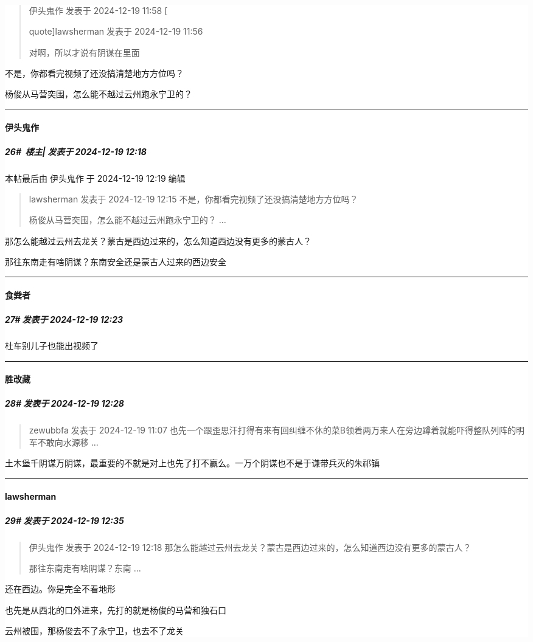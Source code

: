 <blockquote>伊头鬼作 发表于 2024-12-19 11:58
[

quote]lawsherman 发表于 2024-12-19 11:56

对啊，所以才说有阴谋在里面
</blockquote>
不是，你都看完视频了还没搞清楚地方方位吗？

杨俊从马营突围，怎么能不越过云州跑永宁卫的？

*****

####  伊头鬼作  
##### 26#         楼主| 发表于 2024-12-19 12:18

 本帖最后由 伊头鬼作 于 2024-12-19 12:19 编辑 
<blockquote>lawsherman 发表于 2024-12-19 12:15
不是，你都看完视频了还没搞清楚地方方位吗？

杨俊从马营突围，怎么能不越过云州跑永宁卫的？ ...</blockquote>

那怎么能越过云州去龙关？蒙古是西边过来的，怎么知道西边没有更多的蒙古人？

那往东南走有啥阴谋？东南安全还是蒙古人过来的西边安全

*****

####  食粪者  
##### 27#       发表于 2024-12-19 12:23

杜车别儿子也能出视频了

*****

####  胜改藏  
##### 28#       发表于 2024-12-19 12:28

<blockquote>zewubbfa 发表于 2024-12-19 11:07
也先一个跟歪思汗打得有来有回纠缠不休的菜B领着两万来人在旁边蹲着就能吓得整队列阵的明军不敢向水源移 ...</blockquote>

土木堡千阴谋万阴谋，最重要的不就是对上也先了打不赢么。一万个阴谋也不是于谦带兵灭的朱祁镇

*****

####  lawsherman  
##### 29#       发表于 2024-12-19 12:35

<blockquote>伊头鬼作 发表于 2024-12-19 12:18
那怎么能越过云州去龙关？蒙古是西边过来的，怎么知道西边没有更多的蒙古人？

那往东南走有啥阴谋？东南 ...</blockquote>
还在西边。你是完全不看地形

也先是从西北的口外进来，先打的就是杨俊的马营和独石口

云州被围，那杨俊去不了永宁卫，也去不了龙关
